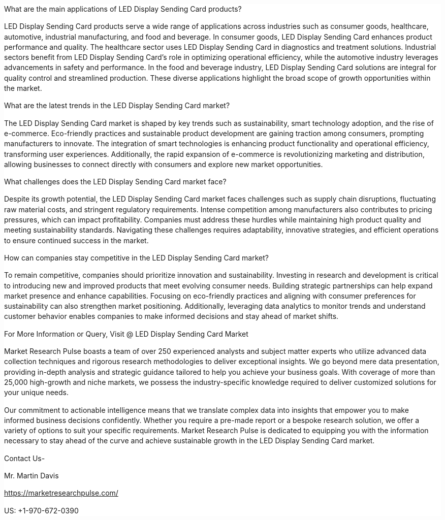 What are the main applications of LED Display Sending Card products?

LED Display Sending Card products serve a wide range of applications across industries such as consumer goods, healthcare, automotive, industrial manufacturing, and food and beverage. In consumer goods, LED Display Sending Card enhances product performance and quality. The healthcare sector uses LED Display Sending Card in diagnostics and treatment solutions. Industrial sectors benefit from LED Display Sending Card’s role in optimizing operational efficiency, while the automotive industry leverages advancements in safety and performance. In the food and beverage industry, LED Display Sending Card solutions are integral for quality control and streamlined production. These diverse applications highlight the broad scope of growth opportunities within the market.

What are the latest trends in the LED Display Sending Card market?

The LED Display Sending Card market is shaped by key trends such as sustainability, smart technology adoption, and the rise of e-commerce. Eco-friendly practices and sustainable product development are gaining traction among consumers, prompting manufacturers to innovate. The integration of smart technologies is enhancing product functionality and operational efficiency, transforming user experiences. Additionally, the rapid expansion of e-commerce is revolutionizing marketing and distribution, allowing businesses to connect directly with consumers and explore new market opportunities.

What challenges does the LED Display Sending Card market face?

Despite its growth potential, the LED Display Sending Card market faces challenges such as supply chain disruptions, fluctuating raw material costs, and stringent regulatory requirements. Intense competition among manufacturers also contributes to pricing pressures, which can impact profitability. Companies must address these hurdles while maintaining high product quality and meeting sustainability standards. Navigating these challenges requires adaptability, innovative strategies, and efficient operations to ensure continued success in the market.

How can companies stay competitive in the LED Display Sending Card market?

To remain competitive, companies should prioritize innovation and sustainability. Investing in research and development is critical to introducing new and improved products that meet evolving consumer needs. Building strategic partnerships can help expand market presence and enhance capabilities. Focusing on eco-friendly practices and aligning with consumer preferences for sustainability can also strengthen market positioning. Additionally, leveraging data analytics to monitor trends and understand customer behavior enables companies to make informed decisions and stay ahead of market shifts.

For More Information or Query, Visit @ LED Display Sending Card Market

Market Research Pulse boasts a team of over 250 experienced analysts and subject matter experts who utilize advanced data collection techniques and rigorous research methodologies to deliver exceptional insights. We go beyond mere data presentation, providing in-depth analysis and strategic guidance tailored to help you achieve your business goals. With coverage of more than 25,000 high-growth and niche markets, we possess the industry-specific knowledge required to deliver customized solutions for your unique needs.

Our commitment to actionable intelligence means that we translate complex data into insights that empower you to make informed business decisions confidently. Whether you require a pre-made report or a bespoke research solution, we offer a variety of options to suit your specific requirements. Market Research Pulse is dedicated to equipping you with the information necessary to stay ahead of the curve and achieve sustainable growth in the LED Display Sending Card market.

Contact Us-

Mr. Martin Davis

https://marketresearchpulse.com/

US: +1-970-672-0390
